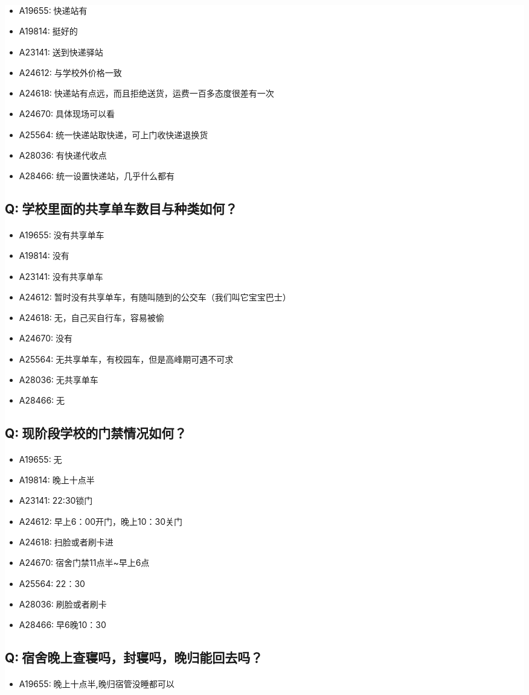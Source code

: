 - A19655: 快递站有

- A19814: 挺好的

- A23141: 送到快递驿站

- A24612: 与学校外价格一致

- A24618: 快递站有点远，而且拒绝送货，运费一百多态度很差有一次

- A24670: 具体现场可以看

- A25564: 统一快递站取快递，可上门收快递退换货

- A28036: 有快递代收点

- A28466: 统一设置快递站，几乎什么都有

## Q: 学校里面的共享单车数目与种类如何？

- A19655: 没有共享单车

- A19814: 没有

- A23141: 没有共享单车

- A24612: 暂时没有共享单车，有随叫随到的公交车（我们叫它宝宝巴士）

- A24618: 无，自己买自行车，容易被偷

- A24670: 没有

- A25564: 无共享单车，有校园车，但是高峰期可遇不可求

- A28036: 无共享单车

- A28466: 无

## Q: 现阶段学校的门禁情况如何？

- A19655: 无

- A19814: 晚上十点半

- A23141: 22:30锁门

- A24612: 早上6：00开门，晚上10：30关门

- A24618: 扫脸或者刷卡进

- A24670: 宿舍门禁11点半\~早上6点

- A25564: 22：30

- A28036: 刷脸或者刷卡

- A28466: 早6晚10：30

## Q: 宿舍晚上查寝吗，封寝吗，晚归能回去吗？

- A19655: 晚上十点半,晚归宿管没睡都可以
